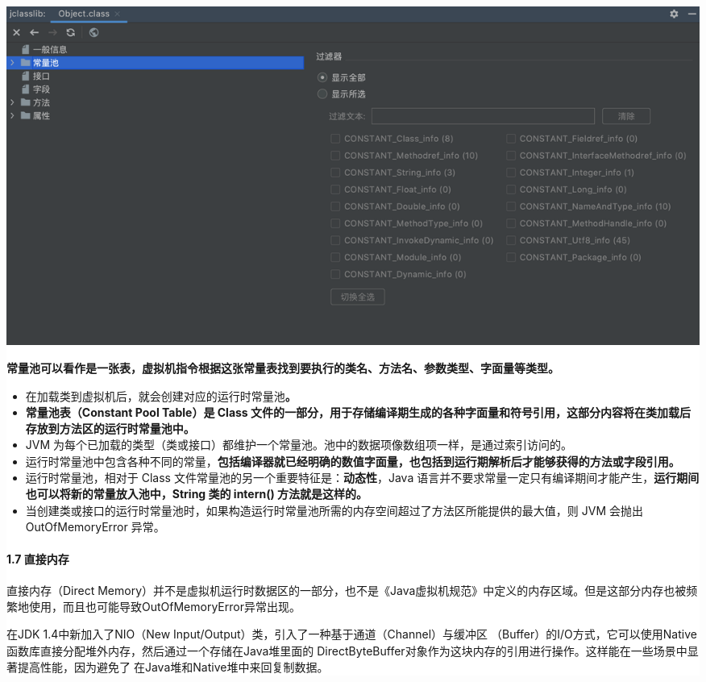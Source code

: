 ![](<../../../.gitbook/assets/image (446).png>)

&#x20;       **常量池可以看作是一张表，虚拟机指令根据这张常量表找到要执行的类名、方法名、参数类型、字面量等类型。**

* 在加载类到虚拟机后，就会创建对应的运行时常量&#x6C60;**。**
* **常量池表（Constant Pool Table）是 Class 文件的一部分，用于存储编译期生成的各种字面量和符号引用，这部分内容将在类加载后存放到方法区的运行时常量池中。**
* JVM 为每个已加载的类型（类或接口）都维护一个常量池。池中的数据项像数组项一样，是通过索引访问的。
* 运行时常量池中包含各种不同的常量，**包括编译器就已经明确的数值字面量，也包括到运行期解析后才能够获得的方法或字段引用。**
* 运行时常量池，相对于 Class 文件常量池的另一个重要特征是：**动态性**，Java 语言并不要求常量一定只有编译期间才能产生，**运行期间也可以将新的常量放入池中，String 类的 intern() 方法就是这样的。**
* 当创建类或接口的运行时常量池时，如果构造运行时常量池所需的内存空间超过了方法区所能提供的最大值，则 JVM 会抛出 OutOfMemoryError 异常。

#### 1.7 直接内存

&#x20;       直接内存（Direct Memory）并不是虚拟机运行时数据区的一部分，也不是《Java虚拟机规范》中定义的内存区域。但是这部分内存也被频繁地使用，而且也可能导致OutOfMemoryError异常出现。

&#x20;       在JDK 1.4中新加入了NIO（New Input/Output）类，引入了一种基于通道（Channel）与缓冲区 （Buffer）的I/O方式，它可以使用Native函数库直接分配堆外内存，然后通过一个存储在Java堆里面的 DirectByteBuffer对象作为这块内存的引用进行操作。这样能在一些场景中显著提高性能，因为避免了 在Java堆和Native堆中来回复制数据。
